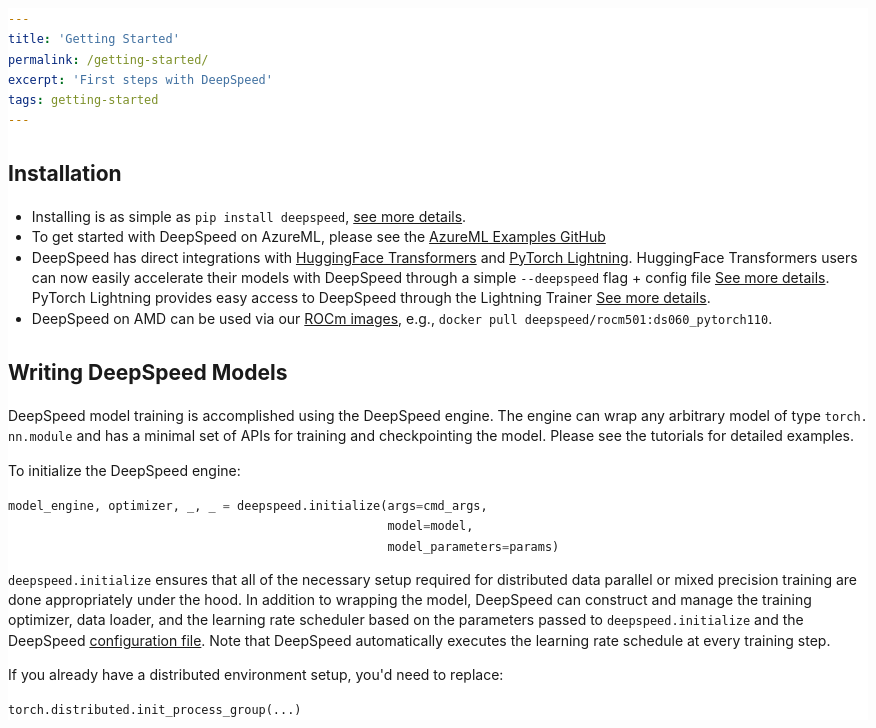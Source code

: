 ```yaml
---
title: 'Getting Started'
permalink: /getting-started/
excerpt: 'First steps with DeepSpeed'
tags: getting-started
---
```


## Installation

* Installing is as simple as `pip install deepspeed`, [see more details](/tutorials/advanced-install/).
* To get started with DeepSpeed on AzureML, please see the [AzureML Examples GitHub](https://github.com/Azure/azureml-examples/tree/main/cli/jobs/deepspeed)
* DeepSpeed has direct integrations with [HuggingFace Transformers](https://github.com/huggingface/transformers) and [PyTorch Lightning](https://github.com/PyTorchLightning/pytorch-lightning). HuggingFace Transformers users can now easily accelerate their models with DeepSpeed through a simple ``--deepspeed`` flag + config file [See more details](https://huggingface.co/docs/transformers/main_classes/deepspeed). PyTorch Lightning provides easy access to DeepSpeed through the Lightning Trainer [See more details](https://pytorch-lightning.readthedocs.io/en/stable/advanced/multi_gpu.html?highlight=deepspeed#deepspeed).
* DeepSpeed on AMD can be used via our [ROCm images](https://hub.docker.com/r/deepspeed/rocm501/tags), e.g., `docker pull deepspeed/rocm501:ds060_pytorch110`.



## Writing DeepSpeed Models

DeepSpeed model training is accomplished using the DeepSpeed engine. The engine
can wrap any arbitrary model of type `torch.nn.module` and has a minimal set of APIs
for training and checkpointing the model. Please see the tutorials for detailed
examples.

To initialize the DeepSpeed engine:

```python
model_engine, optimizer, _, _ = deepspeed.initialize(args=cmd_args,
                                                     model=model,
                                                     model_parameters=params)
```

`deepspeed.initialize` ensures that all of the necessary setup required for
distributed data parallel or mixed precision training are done
appropriately under the hood. In addition to wrapping the model, DeepSpeed can
construct and manage the training optimizer, data loader, and the learning rate
scheduler based on the parameters passed to `deepspeed.initialize` and the
DeepSpeed [configuration file](#deepspeed-configuration). Note that DeepSpeed automatically executes the learning rate schedule at every training step.

If you already have a distributed environment setup, you'd need to replace:

```python
torch.distributed.init_process_group(...)
```
